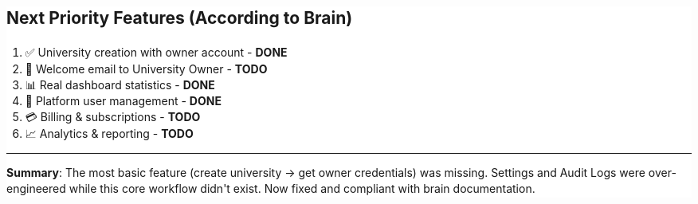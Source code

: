 ## Next Priority Features (According to Brain)

1. ✅ University creation with owner account - **DONE**
2. 📧 Welcome email to University Owner - **TODO**
3. 📊 Real dashboard statistics - **DONE**
4. 👥 Platform user management - **DONE**
5. 💳 Billing & subscriptions - **TODO**
6. 📈 Analytics & reporting - **TODO**

---

**Summary**: The most basic feature (create university → get owner credentials) was missing. Settings and Audit Logs were over-engineered while this core workflow didn't exist. Now fixed and compliant with brain documentation.
